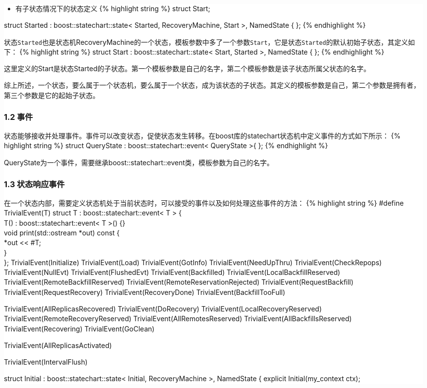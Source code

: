 * 有子状态情况下的状态定义
{% highlight string %}
struct Start;

struct Started : boost::statechart::state< Started, RecoveryMachine, Start >, NamedState {
};
{% endhighlight %}

状态```Started```也是状态机RecoveryMachine的一个状态，模板参数中多了一个参数```Start```，它是状态```Started```的默认初始子状态，其定义如下：
{% highlight string %}
struct Start : boost::statechart::state< Start, Started >, NamedState {
};
{% endhighlight %}

这里定义的Start是状态Started的子状态。第一个模板参数是自己的名字，第二个模板参数是该子状态所属父状态的名字。

综上所述，一个状态，要么属于一个状态机，要么属于一个状态，成为该状态的子状态。其定义的模板参数是自己，第二个参数是拥有者，第三个参数是它的起始子状态。

### 1.2 事件
状态能够接收并处理事件。事件可以改变状态，促使状态发生转移。在boost库的statechart状态机中定义事件的方式如下所示：
{% highlight string %}
struct QueryState : boost::statechart::event< QueryState >{
}; 
{% endhighlight %}

QueryState为一个事件，需要继承boost::statechart::event类，模板参数为自己的名字。

### 1.3 状态响应事件
在一个状态内部，需要定义状态机处于当前状态时，可以接受的事件以及如何处理这些事件的方法：
{% highlight string %}
#define TrivialEvent(T) struct T : boost::statechart::event< T > { \
    T() : boost::statechart::event< T >() {}			   \
    void print(std::ostream *out) const {			   \
      *out << #T;						   \
    }								   \
  };
  TrivialEvent(Initialize)
  TrivialEvent(Load)
  TrivialEvent(GotInfo)
  TrivialEvent(NeedUpThru)
  TrivialEvent(CheckRepops)
  TrivialEvent(NullEvt)
  TrivialEvent(FlushedEvt)
  TrivialEvent(Backfilled)
  TrivialEvent(LocalBackfillReserved)
  TrivialEvent(RemoteBackfillReserved)
  TrivialEvent(RemoteReservationRejected)
  TrivialEvent(RequestBackfill)
  TrivialEvent(RequestRecovery)
  TrivialEvent(RecoveryDone)
  TrivialEvent(BackfillTooFull)

  TrivialEvent(AllReplicasRecovered)
  TrivialEvent(DoRecovery)
  TrivialEvent(LocalRecoveryReserved)
  TrivialEvent(RemoteRecoveryReserved)
  TrivialEvent(AllRemotesReserved)
  TrivialEvent(AllBackfillsReserved)
  TrivialEvent(Recovering)
  TrivialEvent(GoClean)

  TrivialEvent(AllReplicasActivated)

  TrivialEvent(IntervalFlush)

struct Initial : boost::statechart::state< Initial, RecoveryMachine >, NamedState {
  explicit Initial(my_context ctx);